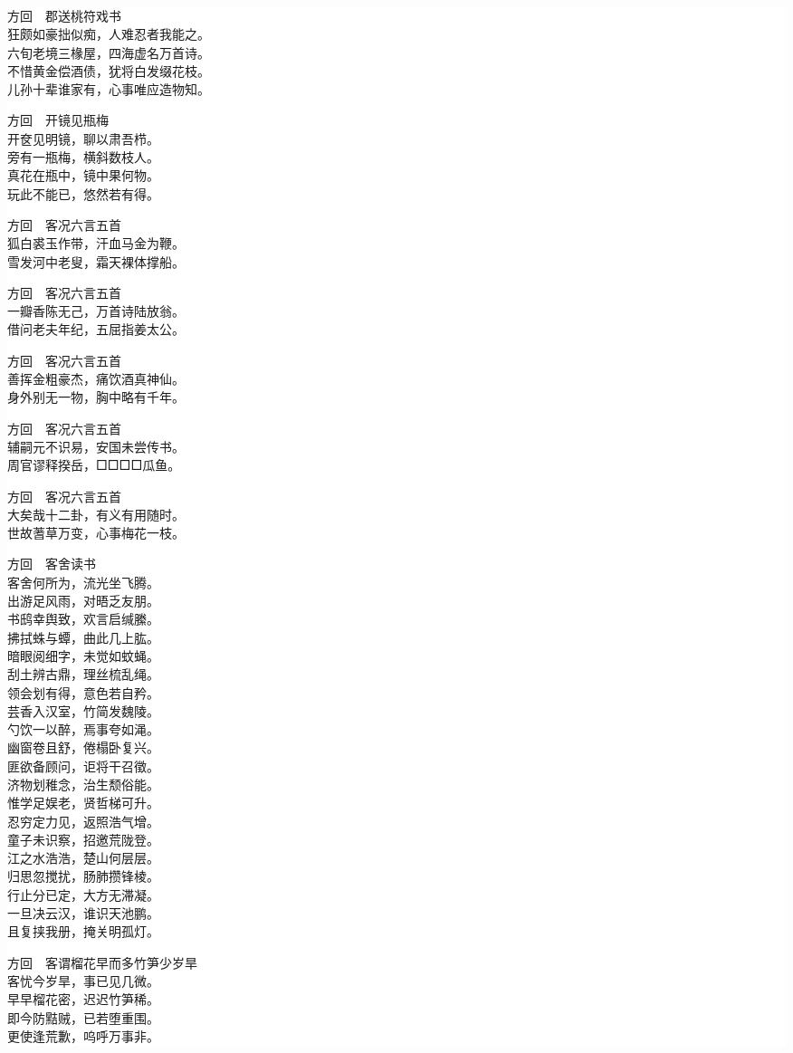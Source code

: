 方回　郡送桃符戏书  
狂颇如豪拙似痴，人难忍者我能之。  
六旬老境三椽屋，四海虚名万首诗。  
不惜黄金偿酒债，犹将白发缀花枝。  
儿孙十辈谁家有，心事唯应造物知。  

方回　开镜见瓶梅  
开奁见明镜，聊以肃吾栉。  
旁有一瓶梅，横斜数枝人。  
真花在瓶中，镜中果何物。  
玩此不能已，悠然若有得。  

方回　客况六言五首  
狐白裘玉作带，汗血马金为鞭。  
雪发河中老叟，霜天裸体撑船。  

方回　客况六言五首  
一瓣香陈无己，万首诗陆放翁。  
借问老夫年纪，五屈指姜太公。  

方回　客况六言五首  
善挥金粗豪杰，痛饮酒真神仙。  
身外别无一物，胸中略有千年。  

方回　客况六言五首  
辅嗣元不识易，安国未尝传书。  
周官谬释揆岳，□□□□瓜鱼。  

方回　客况六言五首  
大矣哉十二卦，有义有用随时。  
世故蓍草万变，心事梅花一枝。  

方回　客舍读书  
客舍何所为，流光坐飞腾。  
出游足风雨，对晤乏友朋。  
书鸱幸舆致，欢言启缄縢。  
拂拭蛛与蟫，曲此几上肱。  
暗眼阅细字，未觉如蚊蝇。  
刮土辨古鼎，理丝梳乱绳。  
领会划有得，意色若自矜。  
芸香入汉室，竹简发魏陵。  
勺饮一以醉，焉事夸如渑。  
幽窗卷且舒，倦榻卧复兴。  
匪欲备顾问，讵将干召徵。  
济物划稚念，治生颓俗能。  
惟学足娱老，贤哲梯可升。  
忍穷定力见，返照浩气增。  
童子未识察，招邀荒陇登。  
江之水浩浩，楚山何层层。  
归思忽搅扰，肠肺攒锋棱。  
行止分已定，大方无滞凝。  
一旦决云汉，谁识天池鹏。  
且复挟我册，掩关明孤灯。  

方回　客谓榴花早而多竹笋少岁旱  
客忧今岁旱，事已见几微。  
早早榴花密，迟迟竹笋稀。  
即今防黠贼，已若堕重围。  
更使逢荒歉，呜呼万事非。  
